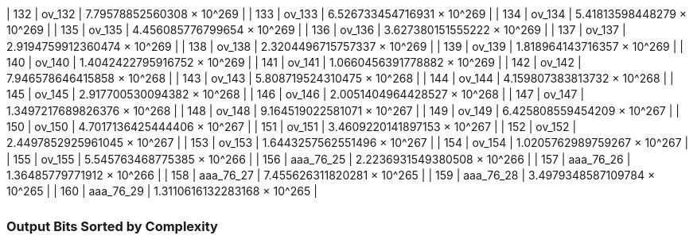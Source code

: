 | 132 | ov_132 | 7.79578852560308 × 10^269 |
| 133 | ov_133 | 6.526733454716931 × 10^269 |
| 134 | ov_134 | 5.41813598448279 × 10^269 |
| 135 | ov_135 | 4.456085776799654 × 10^269 |
| 136 | ov_136 | 3.627380151555222 × 10^269 |
| 137 | ov_137 | 2.9194759912360474 × 10^269 |
| 138 | ov_138 | 2.3204496715757337 × 10^269 |
| 139 | ov_139 | 1.818964143716357 × 10^269 |
| 140 | ov_140 | 1.4042422795916752 × 10^269 |
| 141 | ov_141 | 1.0660456391778882 × 10^269 |
| 142 | ov_142 | 7.946578646415858 × 10^268 |
| 143 | ov_143 | 5.808719524310475 × 10^268 |
| 144 | ov_144 | 4.159807383813732 × 10^268 |
| 145 | ov_145 | 2.917700530094382 × 10^268 |
| 146 | ov_146 | 2.0051404964428527 × 10^268 |
| 147 | ov_147 | 1.3497217689826376 × 10^268 |
| 148 | ov_148 | 9.164519022581071 × 10^267 |
| 149 | ov_149 | 6.425808559454209 × 10^267 |
| 150 | ov_150 | 4.7017136425444406 × 10^267 |
| 151 | ov_151 | 3.4609220141897153 × 10^267 |
| 152 | ov_152 | 2.4497852925961045 × 10^267 |
| 153 | ov_153 | 1.6443257562551496 × 10^267 |
| 154 | ov_154 | 1.0205762989759267 × 10^267 |
| 155 | ov_155 | 5.545763468775385 × 10^266 |
| 156 | aaa_76_25 | 2.2236931549380508 × 10^266 |
| 157 | aaa_76_26 | 1.36485779771912 × 10^266 |
| 158 | aaa_76_27 | 7.455626311820281 × 10^265 |
| 159 | aaa_76_28 | 3.4979348587109784 × 10^265 |
| 160 | aaa_76_29 | 1.3110616132283168 × 10^265 |

### Output Bits Sorted by Complexity
